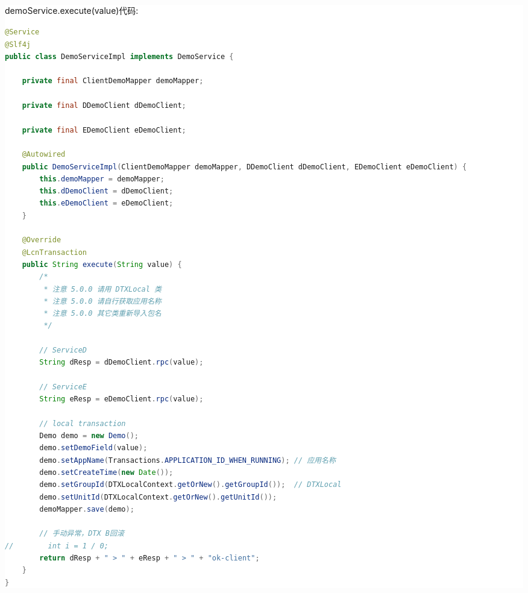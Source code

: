 demoService.execute(value)代码:

```java
@Service
@Slf4j
public class DemoServiceImpl implements DemoService {

    private final ClientDemoMapper demoMapper;

    private final DDemoClient dDemoClient;

    private final EDemoClient eDemoClient;

    @Autowired
    public DemoServiceImpl(ClientDemoMapper demoMapper, DDemoClient dDemoClient, EDemoClient eDemoClient) {
        this.demoMapper = demoMapper;
        this.dDemoClient = dDemoClient;
        this.eDemoClient = eDemoClient;
    }

    @Override
    @LcnTransaction
    public String execute(String value) {
        /*
         * 注意 5.0.0 请用 DTXLocal 类
         * 注意 5.0.0 请自行获取应用名称
         * 注意 5.0.0 其它类重新导入包名
         */

        // ServiceD
        String dResp = dDemoClient.rpc(value);

        // ServiceE
        String eResp = eDemoClient.rpc(value);

        // local transaction
        Demo demo = new Demo();
        demo.setDemoField(value);
        demo.setAppName(Transactions.APPLICATION_ID_WHEN_RUNNING); // 应用名称
        demo.setCreateTime(new Date());
        demo.setGroupId(DTXLocalContext.getOrNew().getGroupId());  // DTXLocal
        demo.setUnitId(DTXLocalContext.getOrNew().getUnitId());
        demoMapper.save(demo);

        // 手动异常，DTX B回滚
//        int i = 1 / 0;
        return dResp + " > " + eResp + " > " + "ok-client";
    }
}
```
